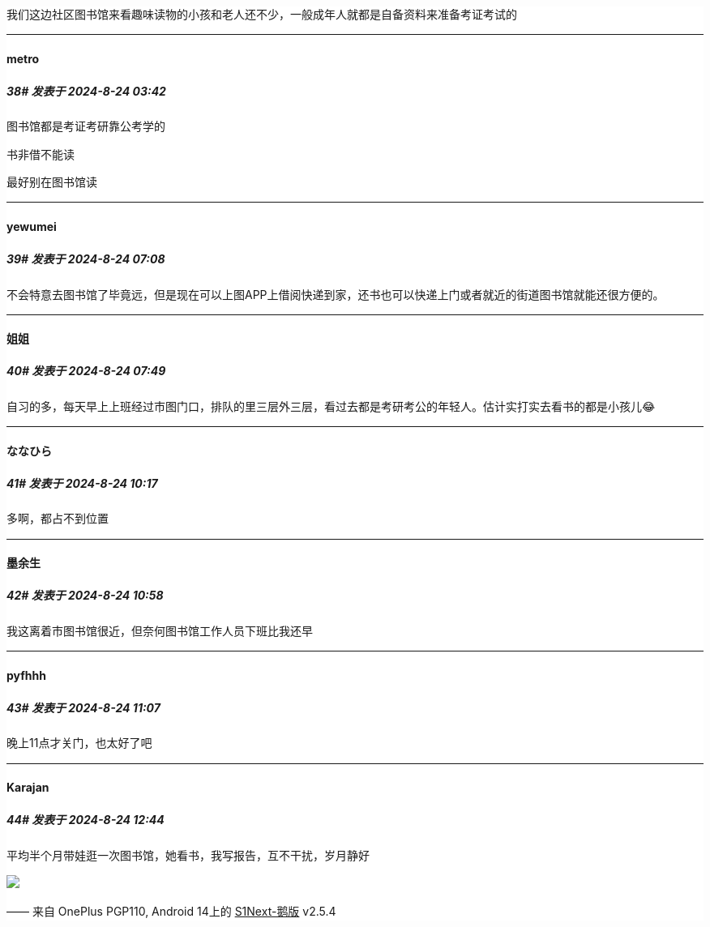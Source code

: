 我们这边社区图书馆来看趣味读物的小孩和老人还不少，一般成年人就都是自备资料来准备考证考试的

*****

####  metro  
##### 38#       发表于 2024-8-24 03:42

图书馆都是考证考研靠公考学的

书非借不能读

最好别在图书馆读

*****

####  yewumei  
##### 39#       发表于 2024-8-24 07:08

不会特意去图书馆了毕竟远，但是现在可以上图APP上借阅快递到家，还书也可以快递上门或者就近的街道图书馆就能还很方便的。

*****

####  姐姐  
##### 40#       发表于 2024-8-24 07:49

自习的多，每天早上上班经过市图门口，排队的里三层外三层，看过去都是考研考公的年轻人。估计实打实去看书的都是小孩儿😂


*****

####  ななひら  
##### 41#       发表于 2024-8-24 10:17

多啊，都占不到位置


*****

####  墨余生  
##### 42#       发表于 2024-8-24 10:58

我这离着市图书馆很近，但奈何图书馆工作人员下班比我还早


*****

####  pyfhhh  
##### 43#       发表于 2024-8-24 11:07

晚上11点才关门，也太好了吧


*****

####  Karajan  
##### 44#       发表于 2024-8-24 12:44

平均半个月带娃逛一次图书馆，她看书，我写报告，互不干扰，岁月静好

<img src="https://p.sda1.dev/19/a5e8c9dfa5fb0bfabc8c31d1e13b4fe0/CMP_20240824124313421.jpg" referrerpolicy="no-referrer">

—— 来自 OnePlus PGP110, Android 14上的 [S1Next-鹅版](https://github.com/ykrank/S1-Next/releases) v2.5.4

